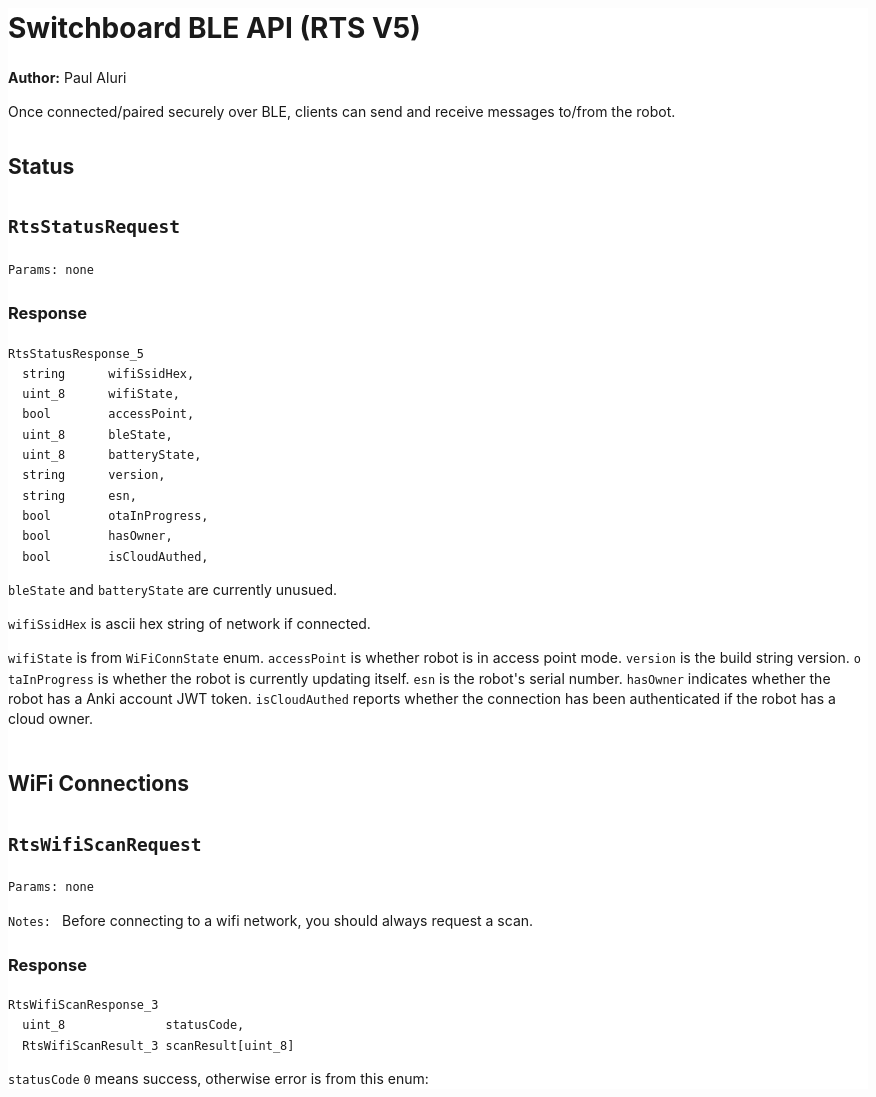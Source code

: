 # Switchboard BLE API (RTS V5) #

**Author:** Paul Aluri

Once connected/paired securely over BLE, clients can send and receive messages to/from the robot.

## Status ##

## `RtsStatusRequest` ##
`Params: none`

### **Response** ###
```
RtsStatusResponse_5
  string      wifiSsidHex,
  uint_8      wifiState,
  bool        accessPoint,
  uint_8      bleState,
  uint_8      batteryState,
  string      version,
  string      esn,
  bool        otaInProgress,
  bool        hasOwner,
  bool        isCloudAuthed,
```

`bleState` and `batteryState` are currently unusued.

`wifiSsidHex` is ascii hex string of network if connected.

`wifiState` is from `WiFiConnState` enum. `accessPoint` is whether robot is in access point mode. `version` is the build string version. `otaInProgress` is whether the robot is currently updating itself. `esn` is the robot's serial number. `hasOwner` indicates whether the robot has a Anki account JWT token. `isCloudAuthed` reports whether the connection has been authenticated if the robot has a cloud owner.

# #
## WiFi Connections ##

## `RtsWifiScanRequest` ##
`Params: none`

`Notes: `
Before connecting to a wifi network, you should always request a scan.

### **Response** ###
```
RtsWifiScanResponse_3
  uint_8              statusCode,
  RtsWifiScanResult_3 scanResult[uint_8]
```
`statusCode` `0` means success, otherwise error is from this enum:
